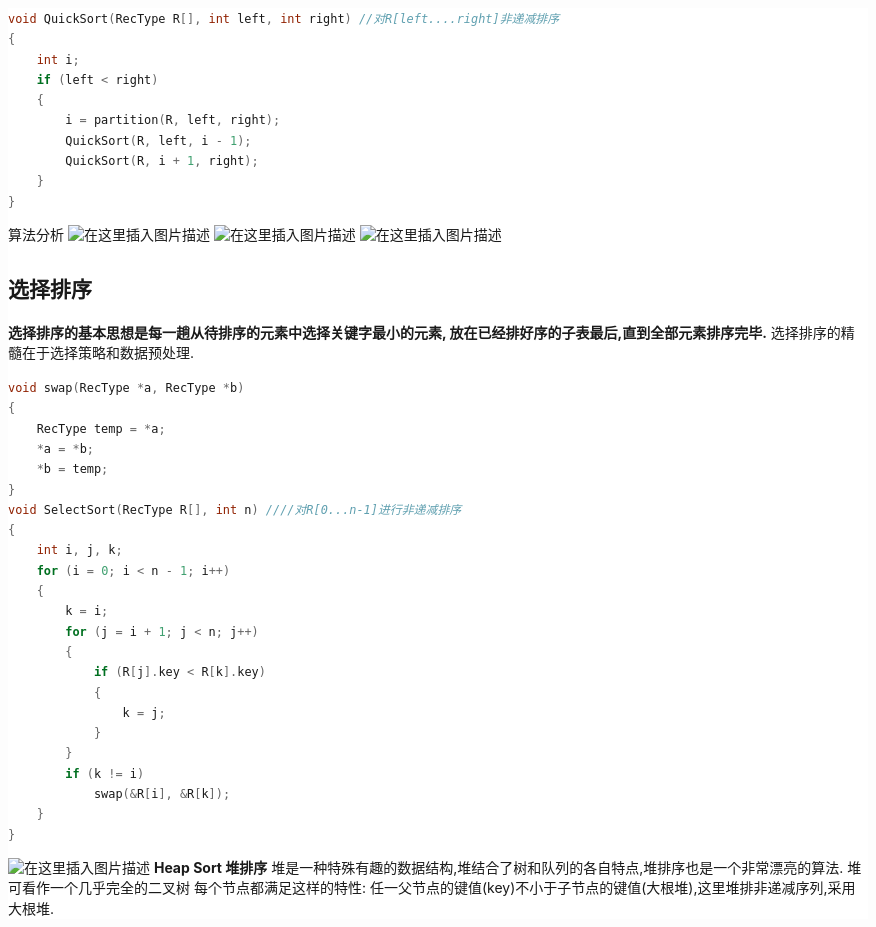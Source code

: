 ```c
void QuickSort(RecType R[], int left, int right) //对R[left....right]非递减排序
{
    int i;
    if (left < right)
    {
        i = partition(R, left, right);
        QuickSort(R, left, i - 1);
        QuickSort(R, i + 1, right);
    }
}
```
算法分析
![在这里插入图片描述](https://img-blog.csdnimg.cn/20200129143027142.png?x-oss-process=image/watermark,type_ZmFuZ3poZW5naGVpdGk,shadow_10,text_aHR0cHM6Ly9ibG9nLmNzZG4ubmV0L1dhbGRlbnRo,size_16,color_FFFFFF,t_70)
![在这里插入图片描述](https://img-blog.csdnimg.cn/20200129142943938.png?x-oss-process=image/watermark,type_ZmFuZ3poZW5naGVpdGk,shadow_10,text_aHR0cHM6Ly9ibG9nLmNzZG4ubmV0L1dhbGRlbnRo,size_16,color_FFFFFF,t_70)
![在这里插入图片描述](https://img-blog.csdnimg.cn/20200129142836874.png?x-oss-process=image/watermark,type_ZmFuZ3poZW5naGVpdGk,shadow_10,text_aHR0cHM6Ly9ibG9nLmNzZG4ubmV0L1dhbGRlbnRo,size_16,color_FFFFFF,t_70)

## 选择排序

**选择排序的基本思想是每一趟从待排序的元素中选择关键字最小的元素,
放在已经排好序的子表最后,直到全部元素排序完毕.**
选择排序的精髓在于选择策略和数据预处理.

```c
void swap(RecType *a, RecType *b)
{
    RecType temp = *a;
    *a = *b;
    *b = temp;
}
void SelectSort(RecType R[], int n) ////对R[0...n-1]进行非递减排序
{
    int i, j, k;
    for (i = 0; i < n - 1; i++)
    {
        k = i;
        for (j = i + 1; j < n; j++)
        {
            if (R[j].key < R[k].key)
            {
                k = j;
            }
        }
        if (k != i)
            swap(&R[i], &R[k]);
    }
}
```
![在这里插入图片描述](https://img-blog.csdnimg.cn/20200129143547785.png?x-oss-process=image/watermark,type_ZmFuZ3poZW5naGVpdGk,shadow_10,text_aHR0cHM6Ly9ibG9nLmNzZG4ubmV0L1dhbGRlbnRo,size_16,color_FFFFFF,t_70)
**Heap Sort
堆排序**
堆是一种特殊有趣的数据结构,堆结合了树和队列的各自特点,堆排序也是一个非常漂亮的算法.
堆可看作一个几乎完全的二叉树
每个节点都满足这样的特性:
任一父节点的键值(key)不小于子节点的键值(大根堆),这里堆排非递减序列,采用大根堆.
